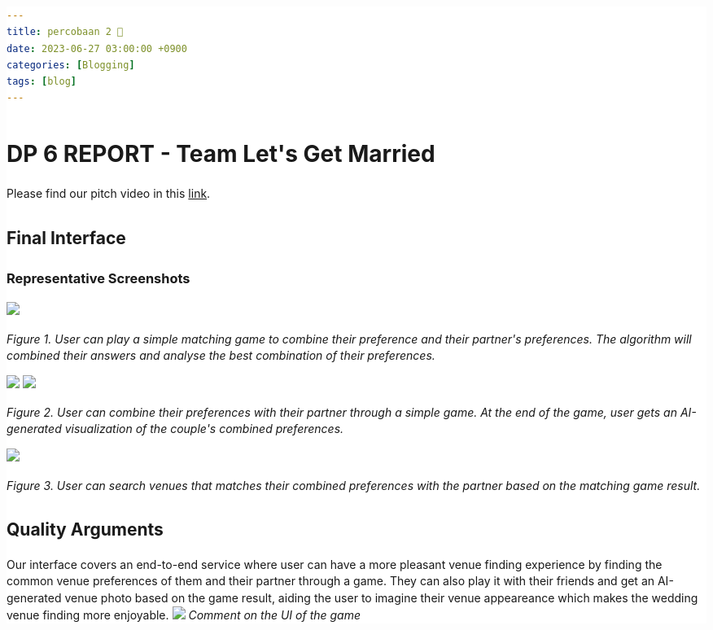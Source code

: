 ```yaml
---
title: percobaan 2 👋
date: 2023-06-27 03:00:00 +0900
categories: [Blogging]
tags: [blog]
---
```


# DP 6 REPORT - Team Let's Get Married

Please find our pitch video in this [link](https://youtu.be/XeXNg0mCAJg).

## Final Interface

### Representative Screenshots

<p>
    <img src="https://hackmd.io/_uploads/Hki0u0twn.png" height="400">
</p>

_Figure 1. User can play a simple matching game to combine their preference and their partner's preferences. The algorithm will combined their answers and analyse the best combination of their preferences._

<p>
    <img src= "https://hackmd.io/_uploads/rkzmZAKPh.png" height="400">
    <img src="https://hackmd.io/_uploads/Byfm-RFvn.png" height="400">
</p>

_Figure 2. User can combine their preferences with their partner through a simple game. At the end of the game, user gets an AI-generated visualization of the couple's combined preferences._

<p>
    <img src="https://hackmd.io/_uploads/B1CNpTKvh.png" height="400">
</p>

_Figure 3. User can search venues that matches their combined preferences with the partner based on the matching game result._

## Quality Arguments

Our interface covers an end-to-end service where user can have a more pleasant venue finding experience by finding the common venue preferences of them and their partner through a game. They can also play it with their friends and get an AI-generated venue photo based on the game result, aiding the user to imagine their venue appeareance which makes the wedding venue finding more enjoyable.
![](https://hackmd.io/_uploads/SJK7nAYwh.png)
_Comment on the UI of the game_
